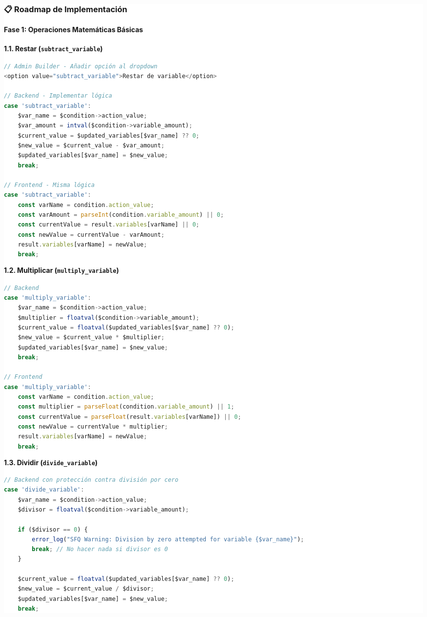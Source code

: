 ### 📋 **Roadmap de Implementación**

#### **Fase 1: Operaciones Matemáticas Básicas**

**1.1. Restar (`subtract_variable`)**
```javascript
// Admin Builder - Añadir opción al dropdown
<option value="subtract_variable">Restar de variable</option>

// Backend - Implementar lógica
case 'subtract_variable':
    $var_name = $condition->action_value;
    $var_amount = intval($condition->variable_amount);
    $current_value = $updated_variables[$var_name] ?? 0;
    $new_value = $current_value - $var_amount;
    $updated_variables[$var_name] = $new_value;
    break;

// Frontend - Misma lógica
case 'subtract_variable':
    const varName = condition.action_value;
    const varAmount = parseInt(condition.variable_amount) || 0;
    const currentValue = result.variables[varName] || 0;
    const newValue = currentValue - varAmount;
    result.variables[varName] = newValue;
    break;
```

**1.2. Multiplicar (`multiply_variable`)**
```javascript
// Backend
case 'multiply_variable':
    $var_name = $condition->action_value;
    $multiplier = floatval($condition->variable_amount);
    $current_value = floatval($updated_variables[$var_name] ?? 0);
    $new_value = $current_value * $multiplier;
    $updated_variables[$var_name] = $new_value;
    break;

// Frontend
case 'multiply_variable':
    const varName = condition.action_value;
    const multiplier = parseFloat(condition.variable_amount) || 1;
    const currentValue = parseFloat(result.variables[varName]) || 0;
    const newValue = currentValue * multiplier;
    result.variables[varName] = newValue;
    break;
```

**1.3. Dividir (`divide_variable`)**
```javascript
// Backend con protección contra división por cero
case 'divide_variable':
    $var_name = $condition->action_value;
    $divisor = floatval($condition->variable_amount);
    
    if ($divisor == 0) {
        error_log("SFQ Warning: Division by zero attempted for variable {$var_name}");
        break; // No hacer nada si divisor es 0
    }
    
    $current_value = floatval($updated_variables[$var_name] ?? 0);
    $new_value = $current_value / $divisor;
    $updated_variables[$var_name] = $new_value;
    break;
```